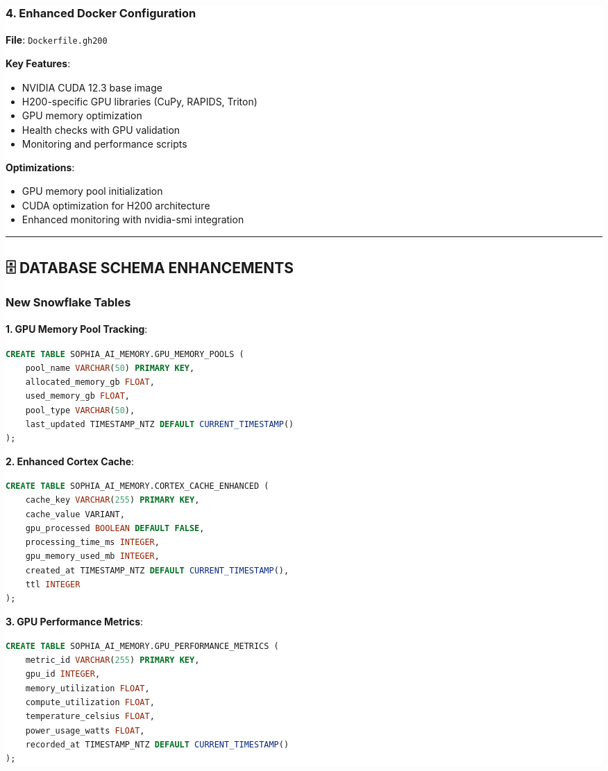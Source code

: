 ### **4. Enhanced Docker Configuration**

**File**: `Dockerfile.gh200`

**Key Features**:
- NVIDIA CUDA 12.3 base image
- H200-specific GPU libraries (CuPy, RAPIDS, Triton)
- GPU memory optimization
- Health checks with GPU validation
- Monitoring and performance scripts

**Optimizations**:
- GPU memory pool initialization
- CUDA optimization for H200 architecture
- Enhanced monitoring with nvidia-smi integration

---

## 🗄️ DATABASE SCHEMA ENHANCEMENTS

### **New Snowflake Tables**

**1. GPU Memory Pool Tracking**:
```sql
CREATE TABLE SOPHIA_AI_MEMORY.GPU_MEMORY_POOLS (
    pool_name VARCHAR(50) PRIMARY KEY,
    allocated_memory_gb FLOAT,
    used_memory_gb FLOAT,
    pool_type VARCHAR(50),
    last_updated TIMESTAMP_NTZ DEFAULT CURRENT_TIMESTAMP()
);
```

**2. Enhanced Cortex Cache**:
```sql
CREATE TABLE SOPHIA_AI_MEMORY.CORTEX_CACHE_ENHANCED (
    cache_key VARCHAR(255) PRIMARY KEY,
    cache_value VARIANT,
    gpu_processed BOOLEAN DEFAULT FALSE,
    processing_time_ms INTEGER,
    gpu_memory_used_mb INTEGER,
    created_at TIMESTAMP_NTZ DEFAULT CURRENT_TIMESTAMP(),
    ttl INTEGER
);
```

**3. GPU Performance Metrics**:
```sql
CREATE TABLE SOPHIA_AI_MEMORY.GPU_PERFORMANCE_METRICS (
    metric_id VARCHAR(255) PRIMARY KEY,
    gpu_id INTEGER,
    memory_utilization FLOAT,
    compute_utilization FLOAT,
    temperature_celsius FLOAT,
    power_usage_watts FLOAT,
    recorded_at TIMESTAMP_NTZ DEFAULT CURRENT_TIMESTAMP()
);
```
